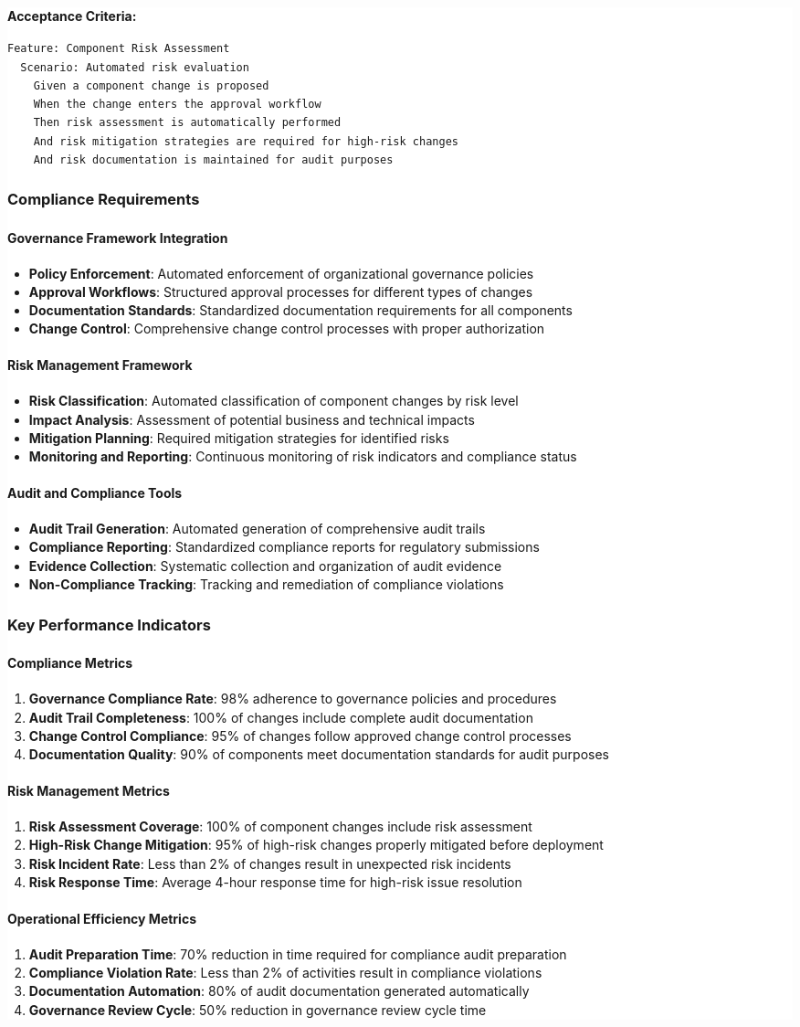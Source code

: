 **Acceptance Criteria:**
```gherkin
Feature: Component Risk Assessment
  Scenario: Automated risk evaluation
    Given a component change is proposed
    When the change enters the approval workflow
    Then risk assessment is automatically performed
    And risk mitigation strategies are required for high-risk changes
    And risk documentation is maintained for audit purposes
```

### Compliance Requirements

#### Governance Framework Integration

- **Policy Enforcement**: Automated enforcement of organizational governance policies
- **Approval Workflows**: Structured approval processes for different types of changes
- **Documentation Standards**: Standardized documentation requirements for all components
- **Change Control**: Comprehensive change control processes with proper authorization

#### Risk Management Framework

- **Risk Classification**: Automated classification of component changes by risk level
- **Impact Analysis**: Assessment of potential business and technical impacts
- **Mitigation Planning**: Required mitigation strategies for identified risks
- **Monitoring and Reporting**: Continuous monitoring of risk indicators and compliance status

#### Audit and Compliance Tools

- **Audit Trail Generation**: Automated generation of comprehensive audit trails
- **Compliance Reporting**: Standardized compliance reports for regulatory submissions
- **Evidence Collection**: Systematic collection and organization of audit evidence
- **Non-Compliance Tracking**: Tracking and remediation of compliance violations

### Key Performance Indicators

#### Compliance Metrics

1. **Governance Compliance Rate**: 98% adherence to governance policies and procedures
2. **Audit Trail Completeness**: 100% of changes include complete audit documentation
3. **Change Control Compliance**: 95% of changes follow approved change control processes
4. **Documentation Quality**: 90% of components meet documentation standards for audit purposes

#### Risk Management Metrics

1. **Risk Assessment Coverage**: 100% of component changes include risk assessment
2. **High-Risk Change Mitigation**: 95% of high-risk changes properly mitigated before deployment
3. **Risk Incident Rate**: Less than 2% of changes result in unexpected risk incidents
4. **Risk Response Time**: Average 4-hour response time for high-risk issue resolution

#### Operational Efficiency Metrics

1. **Audit Preparation Time**: 70% reduction in time required for compliance audit preparation
2. **Compliance Violation Rate**: Less than 2% of activities result in compliance violations
3. **Documentation Automation**: 80% of audit documentation generated automatically
4. **Governance Review Cycle**: 50% reduction in governance review cycle time

